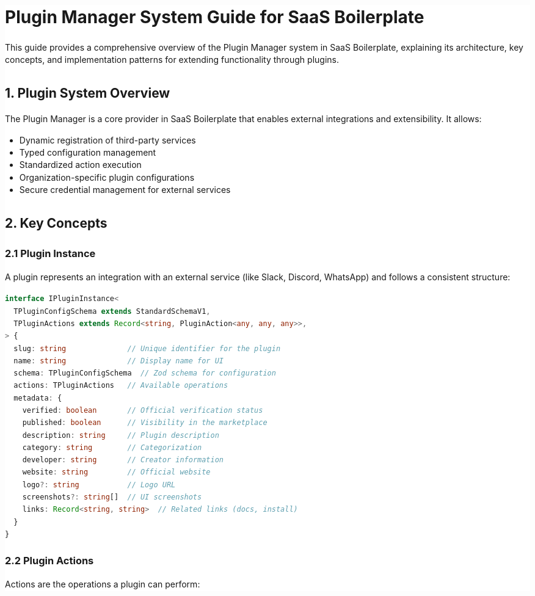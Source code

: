 # Plugin Manager System Guide for SaaS Boilerplate

This guide provides a comprehensive overview of the Plugin Manager system in SaaS Boilerplate, explaining its architecture, key concepts, and implementation patterns for extending functionality through plugins.

## 1. Plugin System Overview

The Plugin Manager is a core provider in SaaS Boilerplate that enables external integrations and extensibility. It allows:

- Dynamic registration of third-party services
- Typed configuration management
- Standardized action execution
- Organization-specific plugin configurations
- Secure credential management for external services

## 2. Key Concepts

### 2.1 Plugin Instance

A plugin represents an integration with an external service (like Slack, Discord, WhatsApp) and follows a consistent structure:

```typescript
interface IPluginInstance<
  TPluginConfigSchema extends StandardSchemaV1,
  TPluginActions extends Record<string, PluginAction<any, any, any>>,
> {
  slug: string              // Unique identifier for the plugin
  name: string              // Display name for UI
  schema: TPluginConfigSchema  // Zod schema for configuration
  actions: TPluginActions   // Available operations
  metadata: {
    verified: boolean       // Official verification status
    published: boolean      // Visibility in the marketplace
    description: string     // Plugin description
    category: string        // Categorization
    developer: string       // Creator information
    website: string         // Official website
    logo?: string           // Logo URL
    screenshots?: string[]  // UI screenshots
    links: Record<string, string>  // Related links (docs, install)
  }
}
```

### 2.2 Plugin Actions

Actions are the operations a plugin can perform:
